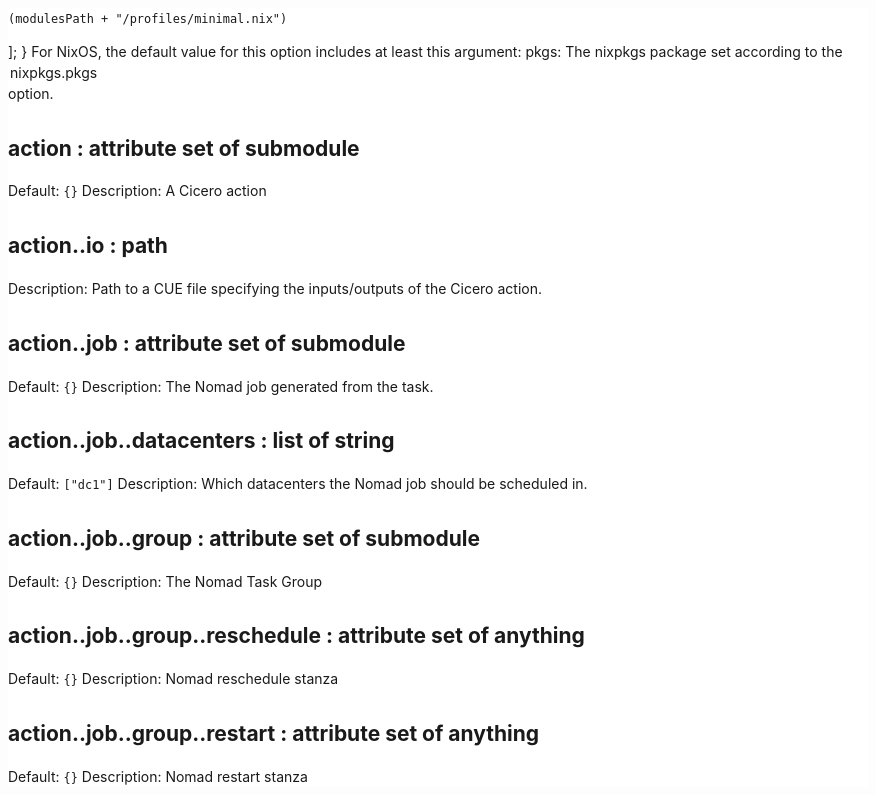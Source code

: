     (modulesPath + "/profiles/minimal.nix")
  ];
}
</programlisting>
  </para>
 </listitem>
</itemizedlist>
</para>
<para>
For NixOS, the default value for this option includes at least this argument:
<itemizedlist>
 <listitem>
  <para>
   <varname>pkgs</varname>: The nixpkgs package set according to
   the <option>nixpkgs.pkgs</option> option.
  </para>
 </listitem>
</itemizedlist>

## action : attribute set of submodule
Default: `{}`
Description: A Cicero action

## action.<name>.io : path
Description: Path to a CUE file specifying the inputs/outputs of the Cicero action.

## action.<name>.job : attribute set of submodule
Default: `{}`
Description: The Nomad job generated from the task.

## action.<name>.job.<name>.datacenters : list of string
Default: `["dc1"]`
Description: Which datacenters the Nomad job should be scheduled in.

## action.<name>.job.<name>.group : attribute set of submodule
Default: `{}`
Description: The Nomad Task Group

## action.<name>.job.<name>.group.<name>.reschedule : attribute set of anything
Default: `{}`
Description: Nomad reschedule stanza

## action.<name>.job.<name>.group.<name>.restart : attribute set of anything
Default: `{}`
Description: Nomad restart stanza
